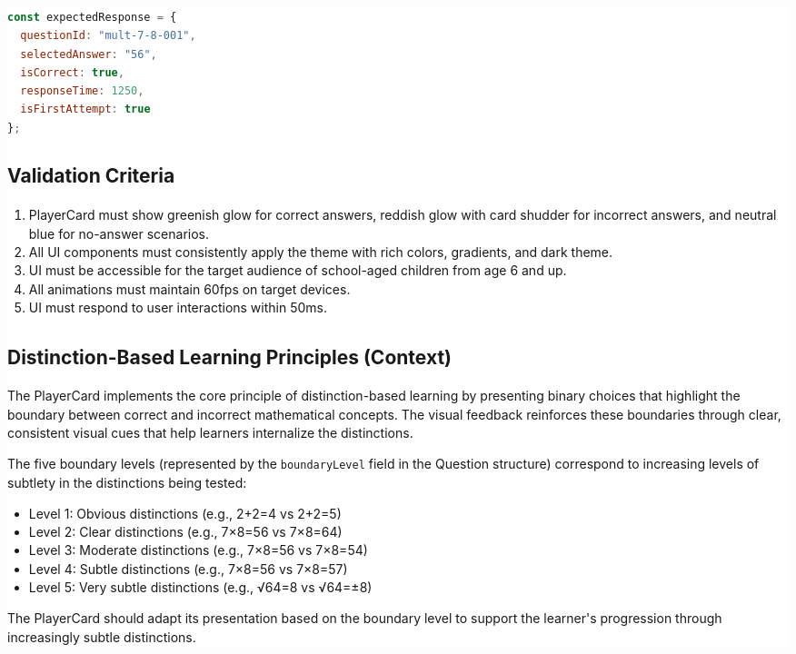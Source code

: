 ```javascript
const expectedResponse = {
  questionId: "mult-7-8-001",
  selectedAnswer: "56",
  isCorrect: true,
  responseTime: 1250,
  isFirstAttempt: true
};
```

## Validation Criteria

1. PlayerCard must show greenish glow for correct answers, reddish glow with card shudder for incorrect answers, and neutral blue for no-answer scenarios.
2. All UI components must consistently apply the theme with rich colors, gradients, and dark theme.
3. UI must be accessible for the target audience of school-aged children from age 6 and up.
4. All animations must maintain 60fps on target devices.
5. UI must respond to user interactions within 50ms.

## Distinction-Based Learning Principles (Context)

The PlayerCard implements the core principle of distinction-based learning by presenting binary choices that highlight the boundary between correct and incorrect mathematical concepts. The visual feedback reinforces these boundaries through clear, consistent visual cues that help learners internalize the distinctions.

The five boundary levels (represented by the `boundaryLevel` field in the Question structure) correspond to increasing levels of subtlety in the distinctions being tested:
- Level 1: Obvious distinctions (e.g., 2+2=4 vs 2+2=5)
- Level 2: Clear distinctions (e.g., 7×8=56 vs 7×8=64)
- Level 3: Moderate distinctions (e.g., 7×8=56 vs 7×8=54)
- Level 4: Subtle distinctions (e.g., 7×8=56 vs 7×8=57)
- Level 5: Very subtle distinctions (e.g., √64=8 vs √64=±8)

The PlayerCard should adapt its presentation based on the boundary level to support the learner's progression through increasingly subtle distinctions.

